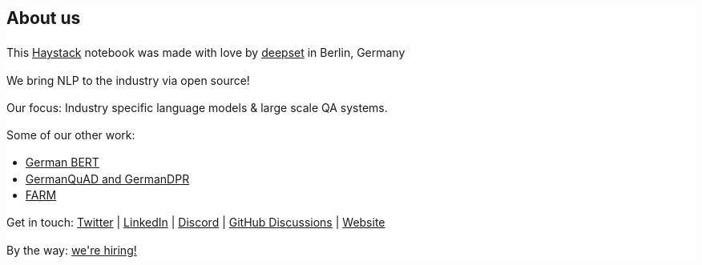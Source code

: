 ## About us

This [Haystack](https://github.com/deepset-ai/haystack/) notebook was made with love by [deepset](https://deepset.ai/) in Berlin, Germany

We bring NLP to the industry via open source!
  
Our focus: Industry specific language models & large scale QA systems.  
  
Some of our other work: 
- [German BERT](https://deepset.ai/german-bert)
- [GermanQuAD and GermanDPR](https://deepset.ai/germanquad)
- [FARM](https://github.com/deepset-ai/FARM)

Get in touch:
[Twitter](https://twitter.com/deepset_ai) | [LinkedIn](https://www.linkedin.com/company/deepset-ai/) | [Discord](https://haystack.deepset.ai/community/join) | [GitHub Discussions](https://github.com/deepset-ai/haystack/discussions) | [Website](https://deepset.ai)

By the way: [we're hiring!](https://www.deepset.ai/jobs)
